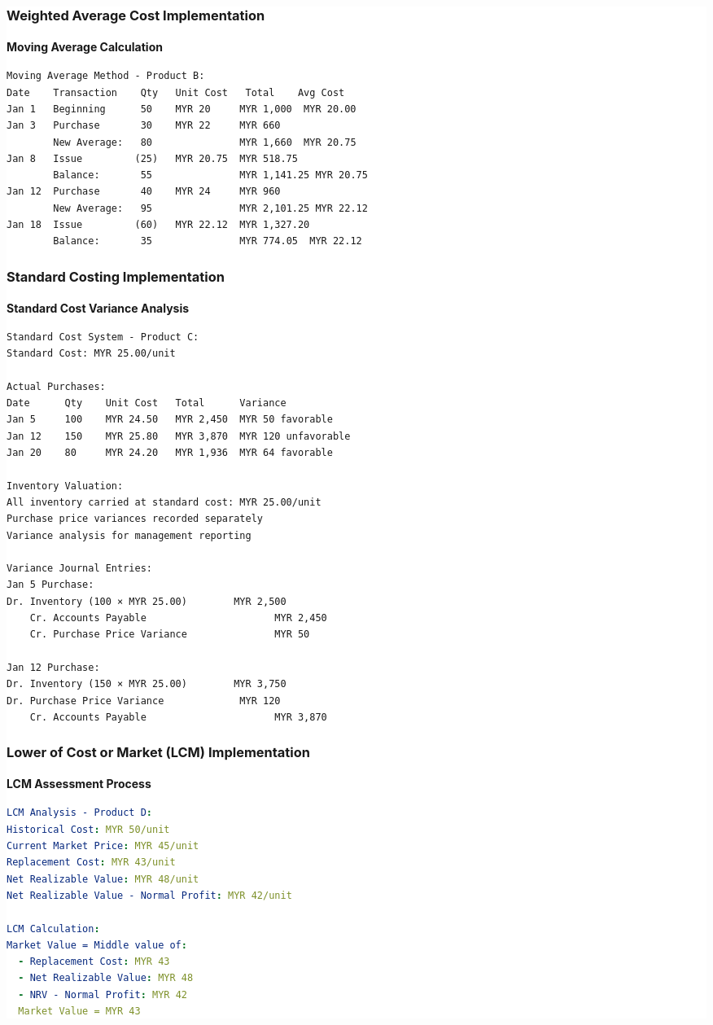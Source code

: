 ### Weighted Average Cost Implementation

**Moving Average Calculation**
```
Moving Average Method - Product B:
Date    Transaction    Qty   Unit Cost   Total    Avg Cost
Jan 1   Beginning      50    MYR 20     MYR 1,000  MYR 20.00
Jan 3   Purchase       30    MYR 22     MYR 660    
        New Average:   80               MYR 1,660  MYR 20.75
Jan 8   Issue         (25)   MYR 20.75  MYR 518.75
        Balance:       55               MYR 1,141.25 MYR 20.75
Jan 12  Purchase       40    MYR 24     MYR 960
        New Average:   95               MYR 2,101.25 MYR 22.12
Jan 18  Issue         (60)   MYR 22.12  MYR 1,327.20
        Balance:       35               MYR 774.05  MYR 22.12
```

### Standard Costing Implementation

**Standard Cost Variance Analysis**
```
Standard Cost System - Product C:
Standard Cost: MYR 25.00/unit

Actual Purchases:
Date      Qty    Unit Cost   Total      Variance
Jan 5     100    MYR 24.50   MYR 2,450  MYR 50 favorable
Jan 12    150    MYR 25.80   MYR 3,870  MYR 120 unfavorable
Jan 20    80     MYR 24.20   MYR 1,936  MYR 64 favorable

Inventory Valuation:
All inventory carried at standard cost: MYR 25.00/unit
Purchase price variances recorded separately
Variance analysis for management reporting

Variance Journal Entries:
Jan 5 Purchase:
Dr. Inventory (100 × MYR 25.00)        MYR 2,500
    Cr. Accounts Payable                      MYR 2,450
    Cr. Purchase Price Variance               MYR 50

Jan 12 Purchase:
Dr. Inventory (150 × MYR 25.00)        MYR 3,750
Dr. Purchase Price Variance             MYR 120
    Cr. Accounts Payable                      MYR 3,870
```

### Lower of Cost or Market (LCM) Implementation

**LCM Assessment Process**
```yaml
LCM Analysis - Product D:
Historical Cost: MYR 50/unit
Current Market Price: MYR 45/unit
Replacement Cost: MYR 43/unit
Net Realizable Value: MYR 48/unit
Net Realizable Value - Normal Profit: MYR 42/unit

LCM Calculation:
Market Value = Middle value of:
  - Replacement Cost: MYR 43
  - Net Realizable Value: MYR 48
  - NRV - Normal Profit: MYR 42
  Market Value = MYR 43

```
